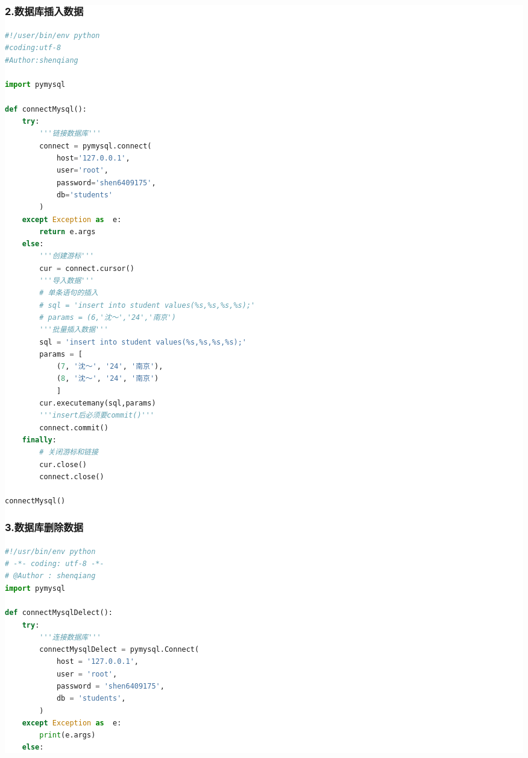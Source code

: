 ### 2.数据库插入数据

```python
#!/user/bin/env python
#coding:utf-8
#Author:shenqiang

import pymysql

def connectMysql():
    try:
        '''链接数据库'''
        connect = pymysql.connect(
            host='127.0.0.1',
            user='root',
            password='shen6409175',
            db='students'
        )
    except Exception as  e:
        return e.args
    else:
        '''创建游标'''
        cur = connect.cursor()
        '''导入数据'''
        # 单条语句的插入
        # sql = 'insert into student values(%s,%s,%s,%s);'
        # params = (6,'沈～','24','南京')
        '''批量插入数据'''
        sql = 'insert into student values(%s,%s,%s,%s);'
        params = [
            (7, '沈～', '24', '南京'),
            (8, '沈～', '24', '南京')
            ]
        cur.executemany(sql,params)
        '''insert后必须要commit()'''
        connect.commit()
    finally:
        # 关闭游标和链接
        cur.close()
        connect.close()

connectMysql()
```

### 3.数据库删除数据

```python
#!/usr/bin/env python
# -*- coding: utf-8 -*-
# @Author : shenqiang
import pymysql

def connectMysqlDelect():
    try:
        '''连接数据库'''
        connectMysqlDelect = pymysql.Connect(
            host = '127.0.0.1',
            user = 'root',
            password = 'shen6409175',
            db = 'students',
        )
    except Exception as  e:
        print(e.args)
    else:
```